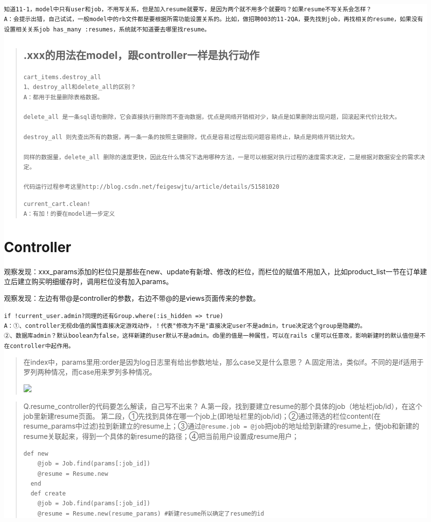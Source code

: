 ```
知道11-1，model中只有user和job，不用写关系，但是加入resume就要写，是因为两个就不用多个就要吗？如果resume不写关系会怎样？
A：会提示出错，自己试试，一般model中的rb文件都是要根据所需功能设置关系的。比如，做招聘003的11-2QA，要先找到job，再找相关的resume，如果没有设置相关关系job has_many :resumes，系统就不知道要去哪里找resume。
```



> ## .xxx的用法在model，跟controller一样是执行动作
>
> ```
> cart_items.destroy_all
> 1、destroy_all和delete_all的区别？
> A：都用于批量删除表格数据。
>
> delete_all 是一条sql语句删除，它会直接执行删除而不查询数据，优点是网络开销相对少，缺点是如果删除出现问题，回滚起来代价比较大。
>
> destroy_all 则先查出所有的数据，再一条一条的按照主键删除，优点是容易过程出现问题容易终止，缺点是网络开销比较大。
>
> 同样的数据量，delete_all 删除的速度更快，因此在什么情况下选用哪种方法，一是可以根据对执行过程的速度需求决定，二是根据对数据安全的需求决定。
>
> 代码运行过程参考这里http://blog.csdn.net/feigeswjtu/article/details/51581020
> ```
>
> ```
> current_cart.clean!  
> A：有加！的要在model进一步定义
> ```
>
> 



# Controller

观察发现：xxx_params添加的栏位只是那些在new、update有新增、修改的栏位，而栏位的赋值不用加入，比如product_list一节在订单建立后建立购买明细缓存时，调用栏位没有加入params。

观察发现：左边有带@是controller的参数，右边不带@的是views页面传来的参数。



```
if !current_user.admin?同理的还有Group.where(:is_hidden => true)
A：①、controller无视db值的属性直接决定游戏动作，！代表"修改为不是"直接决定user不是admin，true决定这个group是隐藏的。
②、数据库admin？默认boolean为false，这样新建的user默认不是admin。db里的值是一种属性，可以在rails c里可以任意改，影响新建时的默认值但是不在controller中起作用。
```



> 在index中，params里用:order是因为log日志里有给出参数地址，那么case又是什么意思？
> A.固定用法，类似if。不同的是if适用于罗列两种情况，而case用来罗列多种情况。
>
> ![](https://ws2.sinaimg.cn/large/006tNc79gy1fl2mki5xcoj30qh0953zx.jpg)

> Q.resume_controller的代码要怎么解读，自己写不出来？
> A.第一段，找到要建立resume的那个具体的job（地址栏job/id），在这个job里新建resume页面。
> 第二段，①先找到具体在哪一个job上(即地址栏里的job/id)；②通过筛选的栏位content(在resume_params中过滤)拉到新建立的resume上；③通过`@resume.job = @job`把job的地址给到新建的resume上，使job和新建的resume关联起来，得到一个具体的新resume的路径；④把当前用户设置成resume用户；
>
> ```
> def new
>     @job = Job.find(params[:job_id])
>     @resume = Resume.new
>   end
>   def create
>     @job = Job.find(params[:job_id])
>     @resume = Resume.new(resume_params) #新建resume所以确定了resume的id